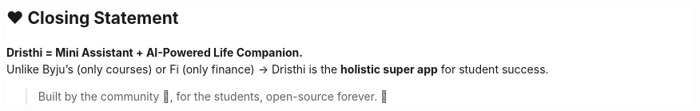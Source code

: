 
## ❤️ Closing Statement

**Dristhi = Mini Assistant + AI-Powered Life Companion.**  
Unlike Byju’s (only courses) or Fi (only finance) → Dristhi is the **holistic super app** for student success.  

> Built by the community 💜, for the students, open-source forever. 🚀